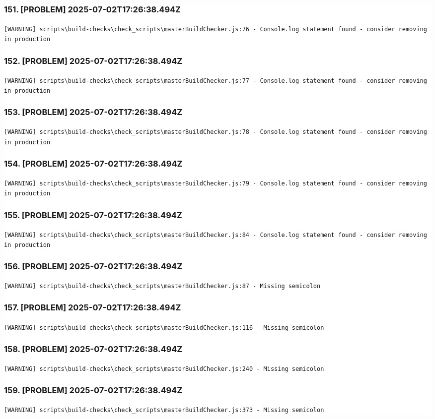 ### 151. [PROBLEM] 2025-07-02T17:26:38.494Z

```
[WARNING] scripts\build-checks\check_scripts\masterBuildChecker.js:76 - Console.log statement found - consider removing in production
```

### 152. [PROBLEM] 2025-07-02T17:26:38.494Z

```
[WARNING] scripts\build-checks\check_scripts\masterBuildChecker.js:77 - Console.log statement found - consider removing in production
```

### 153. [PROBLEM] 2025-07-02T17:26:38.494Z

```
[WARNING] scripts\build-checks\check_scripts\masterBuildChecker.js:78 - Console.log statement found - consider removing in production
```

### 154. [PROBLEM] 2025-07-02T17:26:38.494Z

```
[WARNING] scripts\build-checks\check_scripts\masterBuildChecker.js:79 - Console.log statement found - consider removing in production
```

### 155. [PROBLEM] 2025-07-02T17:26:38.494Z

```
[WARNING] scripts\build-checks\check_scripts\masterBuildChecker.js:84 - Console.log statement found - consider removing in production
```

### 156. [PROBLEM] 2025-07-02T17:26:38.494Z

```
[WARNING] scripts\build-checks\check_scripts\masterBuildChecker.js:87 - Missing semicolon
```

### 157. [PROBLEM] 2025-07-02T17:26:38.494Z

```
[WARNING] scripts\build-checks\check_scripts\masterBuildChecker.js:116 - Missing semicolon
```

### 158. [PROBLEM] 2025-07-02T17:26:38.494Z

```
[WARNING] scripts\build-checks\check_scripts\masterBuildChecker.js:240 - Missing semicolon
```

### 159. [PROBLEM] 2025-07-02T17:26:38.494Z

```
[WARNING] scripts\build-checks\check_scripts\masterBuildChecker.js:373 - Missing semicolon
```
